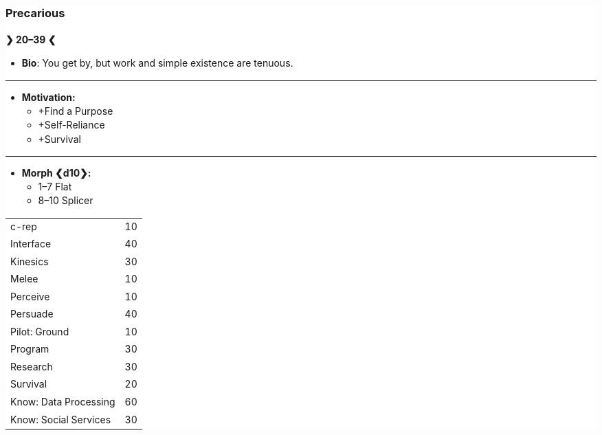 







### Precarious



**❯ 20–39 ❮**



- **Bio**: You get by, but work and simple existence are tenuous.

---

- **Motivation:**
  - +Find a Purpose
  - +Self-Reliance
  - +Survival

---

- **Morph ❮d10❯:**
  - 1–7 Flat
  - 8–10 Splicer





|                                          |      |
| :--------------------------------------- | ---: |
| c-rep                                    |   10 |
| Interface             |   40 |
| Kinesics                                 |   30 |
| Melee                                    |   10 |
| Perceive                                 |   10 |
| Persuade                                 |   40 |
| Pilot: Ground                            |   10 |
| Program                                  |   30 |
| Research                                 |   30 |
| Survival                                 |   20 |
| Know: Data Processing |   60 |
| Know: Social Services                    |   30 |




